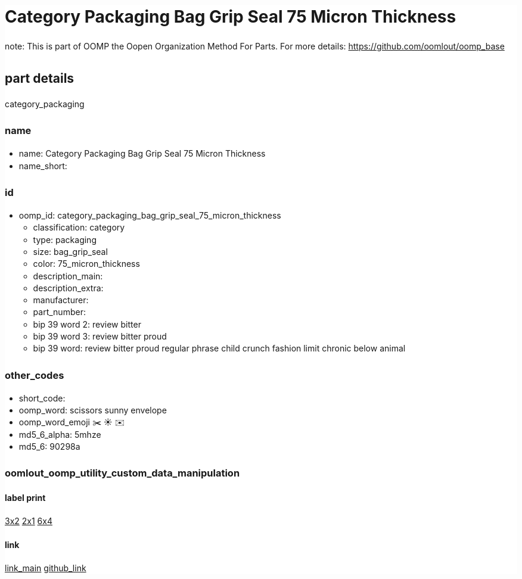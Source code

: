 # Category Packaging Bag Grip Seal 75 Micron Thickness  

note: This is part of OOMP the Oopen Organization Method For Parts. For more details: https://github.com/oomlout/oomp_base

##  part details



category_packaging

### name
* name: Category Packaging Bag Grip Seal 75 Micron Thickness
* name_short: 
### id
* oomp_id: category_packaging_bag_grip_seal_75_micron_thickness
  * classification: category
  * type: packaging
  * size: bag_grip_seal
  * color: 75_micron_thickness
  * description_main: 
  * description_extra: 
  * manufacturer: 
  * part_number: 
  * bip 39 word 2: review bitter
  * bip 39 word 3: review bitter proud
  * bip 39 word: review bitter proud regular phrase child crunch fashion limit chronic below animal

### other_codes
* short_code: 
* oomp_word: scissors sunny envelope
* oomp_word_emoji :scissors: :sunny: :envelope:
* md5_6_alpha: 5mhze
* md5_6: 90298a






### oomlout_oomp_utility_custom_data_manipulation
#### label print
[3x2](http://192.168.1.245:1112/?label=oomp%205mhze)
[2x1](http://192.168.1.242:1112/?label=oomp%205mhze)
[6x4](http://192.168.1.55:1112/?label=oomp%205mhze)    

#### link

[link_main](https://github.com/oomlout/oomlout_oomp_current_version_messy/tree/main/parts/category_packaging_bag_grip_seal_75_micron_thickness) [github_link](https://github.com/oomlout/oomlout_oomp_part_src/tree/main/parts/category_packaging_bag_grip_seal_75_micron_thickness)                             
